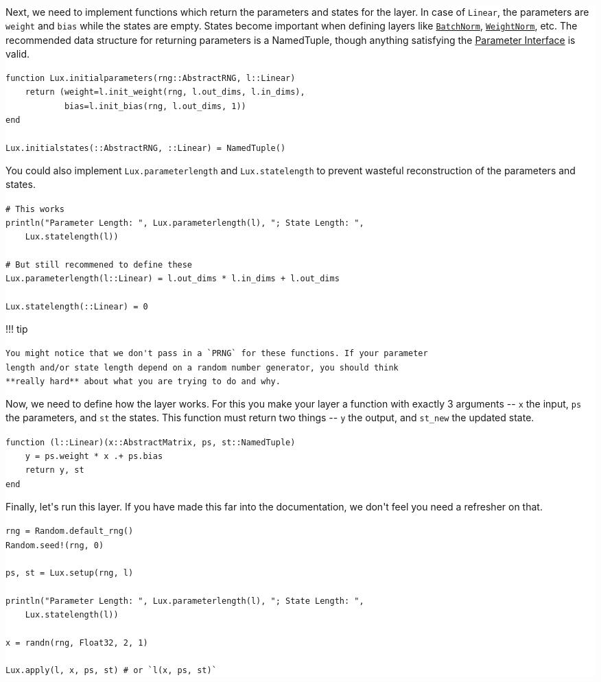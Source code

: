 Next, we need to implement functions which return the parameters and states for the layer.
In case of `Linear`, the parameters are `weight` and `bias` while the states are empty.
States become important when defining layers like [`BatchNorm`](@ref), [`WeightNorm`](@ref),
etc. The recommended data structure for returning parameters is a NamedTuple, though
anything satisfying the [Parameter Interface](#parameter-interface) is valid.

```@example layer_interface
function Lux.initialparameters(rng::AbstractRNG, l::Linear)
    return (weight=l.init_weight(rng, l.out_dims, l.in_dims),
            bias=l.init_bias(rng, l.out_dims, 1))
end

Lux.initialstates(::AbstractRNG, ::Linear) = NamedTuple()
```

You could also implement `Lux.parameterlength` and `Lux.statelength` to prevent wasteful
reconstruction of the parameters and states.

```@example layer_interface
# This works
println("Parameter Length: ", Lux.parameterlength(l), "; State Length: ",
    Lux.statelength(l))

# But still recommened to define these
Lux.parameterlength(l::Linear) = l.out_dims * l.in_dims + l.out_dims

Lux.statelength(::Linear) = 0
```

!!! tip

    You might notice that we don't pass in a `PRNG` for these functions. If your parameter
    length and/or state length depend on a random number generator, you should think
    **really hard** about what you are trying to do and why.

Now, we need to define how the layer works. For this you make your layer a function with
exactly 3 arguments -- `x` the input, `ps` the parameters, and `st` the states. This
function must return two things -- `y` the output, and `st_new` the updated state.

```@example layer_interface
function (l::Linear)(x::AbstractMatrix, ps, st::NamedTuple)
    y = ps.weight * x .+ ps.bias
    return y, st
end
```

Finally, let's run this layer. If you have made this far into the documentation, we don't
feel you need a refresher on that.

```@example layer_interface
rng = Random.default_rng()
Random.seed!(rng, 0)

ps, st = Lux.setup(rng, l)

println("Parameter Length: ", Lux.parameterlength(l), "; State Length: ",
    Lux.statelength(l))

x = randn(rng, Float32, 2, 1)

Lux.apply(l, x, ps, st) # or `l(x, ps, st)`
```

